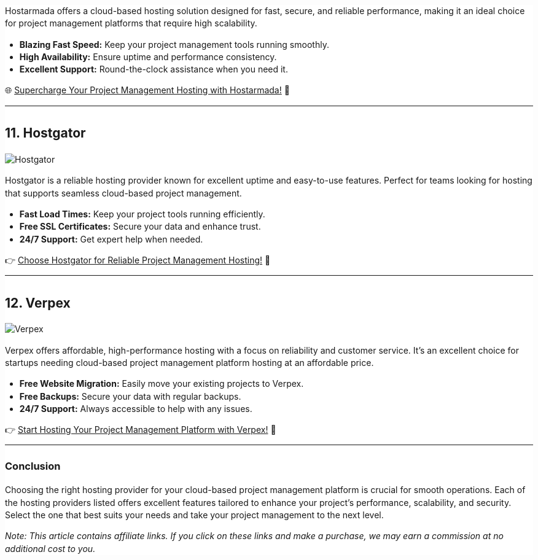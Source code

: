 Hostarmada offers a cloud-based hosting solution designed for fast, secure, and reliable performance, making it an ideal choice for project management platforms that require high scalability.

- **Blazing Fast Speed:** Keep your project management tools running smoothly.
- **High Availability:** Ensure uptime and performance consistency.
- **Excellent Support:** Round-the-clock assistance when you need it.

🌐 [Supercharge Your Project Management Hosting with Hostarmada!](https://snipitx.com/hostarmada-jy) 🚀

---

## 11. Hostgator

![Hostgator](https://i.imgur.com/BcVkH57.jpeg "Hostgator Hosting")

Hostgator is a reliable hosting provider known for excellent uptime and easy-to-use features. Perfect for teams looking for hosting that supports seamless cloud-based project management.

- **Fast Load Times:** Keep your project tools running efficiently.
- **Free SSL Certificates:** Secure your data and enhance trust.
- **24/7 Support:** Get expert help when needed.

👉 [Choose Hostgator for Reliable Project Management Hosting!](https://snipitx.com/hostgator-jy) 💼

---

## 12. Verpex

![Verpex](https://i.imgur.com/6x5LhiS.jpeg "Verpex Hosting")

Verpex offers affordable, high-performance hosting with a focus on reliability and customer service. It’s an excellent choice for startups needing cloud-based project management platform hosting at an affordable price.

- **Free Website Migration:** Easily move your existing projects to Verpex.
- **Free Backups:** Secure your data with regular backups.
- **24/7 Support:** Always accessible to help with any issues.

👉 [Start Hosting Your Project Management Platform with Verpex!](https://snipitx.com/verpex-jy) 🚀

---

### Conclusion

Choosing the right hosting provider for your cloud-based project management platform is crucial for smooth operations. Each of the hosting providers listed offers excellent features tailored to enhance your project’s performance, scalability, and security. Select the one that best suits your needs and take your project management to the next level.

*Note: This article contains affiliate links. If you click on these links and make a purchase, we may earn a commission at no additional cost to you.*
